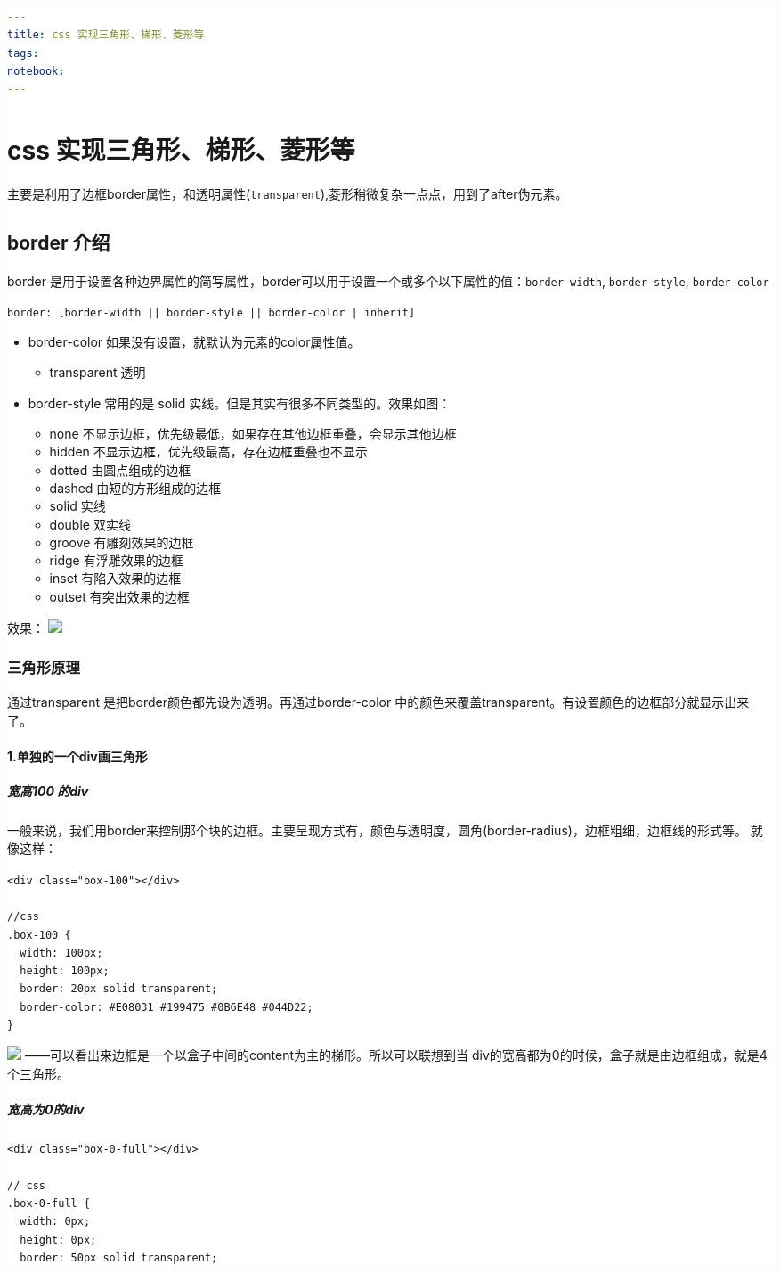 ```yaml
---
title: css 实现三角形、梯形、菱形等
tags:
notebook:
---
```

# css 实现三角形、梯形、菱形等
主要是利用了边框border属性，和透明属性(`transparent`),菱形稍微复杂一点点，用到了after伪元素。
## border 介绍
border 是用于设置各种边界属性的简写属性，border可以用于设置一个或多个以下属性的值：`border-width`, `border-style`, `border-color`
```
border: [border-width || border-style || border-color | inherit]
```
- border-color 如果没有设置，就默认为元素的color属性值。
  - transparent 透明

- border-style 常用的是 solid 实线。但是其实有很多不同类型的。效果如图：
  - none 不显示边框，优先级最低，如果存在其他边框重叠，会显示其他边框
  - hidden 不显示边框，优先级最高，存在边框重叠也不显示
  - dotted 由圆点组成的边框
  - dashed 由短的方形组成的边框
  - solid 实线
  - double 双实线
  - groove 有雕刻效果的边框
  - ridge 有浮雕效果的边框
  - inset 有陷入效果的边框
  - outset 有突出效果的边框

效果：
![](https://raw.githubusercontent.com/heihuahe/myGallery/master/noteImage/.1552466639439.png)
### 三角形原理
通过transparent 是把border颜色都先设为透明。再通过border-color 中的颜色来覆盖transparent。有设置颜色的边框部分就显示出来了。

#### 1.单独的一个div画三角形
##### 宽高100 的div
一般来说，我们用border来控制那个块的边框。主要呈现方式有，颜色与透明度，圆角(border-radius)，边框粗细，边框线的形式等。
就像这样：
```
<div class="box-100"></div>

//css
.box-100 {
  width: 100px;
  height: 100px;
  border: 20px solid transparent;
  border-color: #E08031 #199475 #0B6E48 #044D22;
}
```
![](https://raw.githubusercontent.com/heihuahe/myGallery/master/noteImage/.1552470021410.png)
——可以看出来边框是一个以盒子中间的content为主的梯形。所以可以联想到当 div的宽高都为0的时候，盒子就是由边框组成，就是4个三角形。
##### 宽高为0的div
```
<div class="box-0-full"></div>

// css
.box-0-full {
  width: 0px;
  height: 0px;
  border: 50px solid transparent;
```